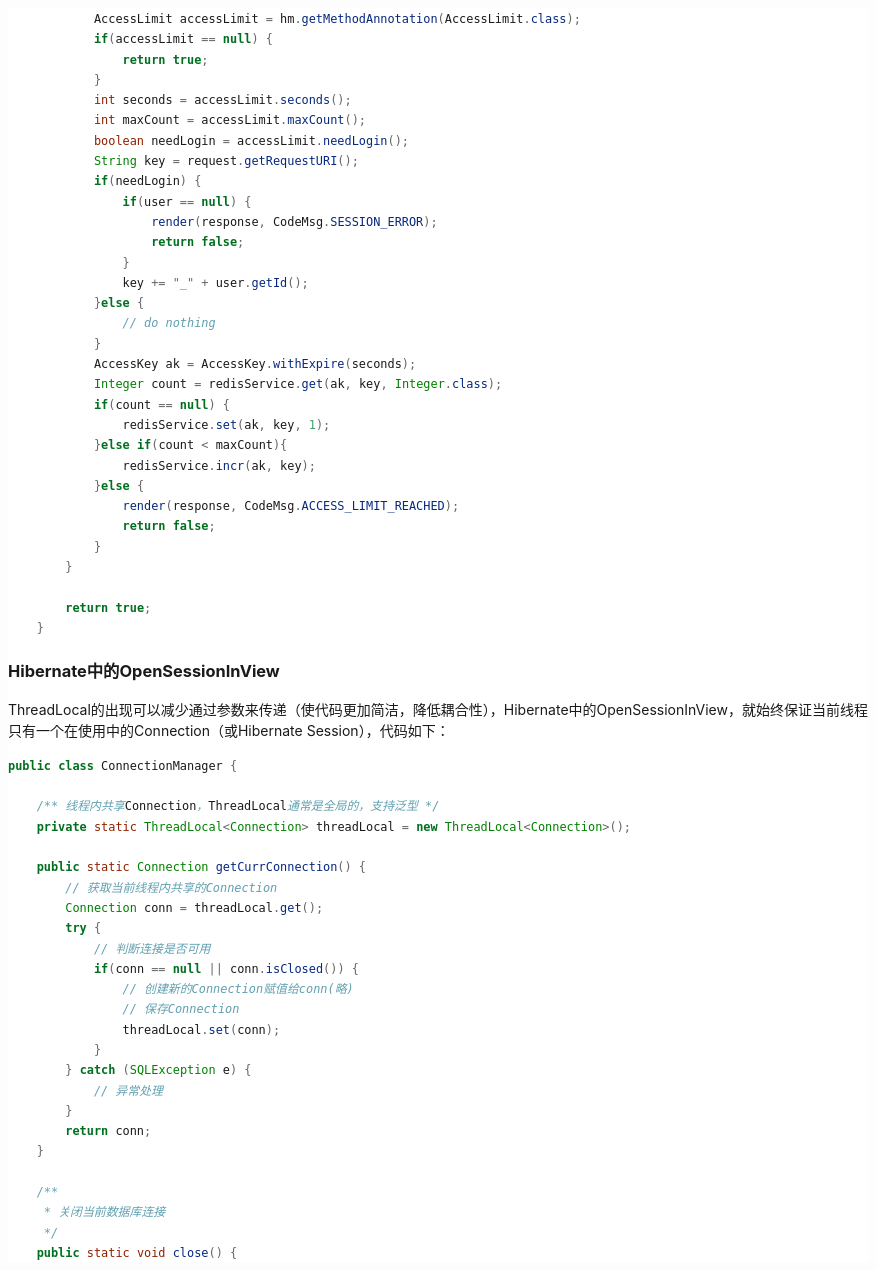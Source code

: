 ```java
			AccessLimit accessLimit = hm.getMethodAnnotation(AccessLimit.class);
			if(accessLimit == null) {
				return true;
			}
			int seconds = accessLimit.seconds();
			int maxCount = accessLimit.maxCount();
			boolean needLogin = accessLimit.needLogin();
			String key = request.getRequestURI();
			if(needLogin) {
				if(user == null) {
					render(response, CodeMsg.SESSION_ERROR);
					return false;
				}
				key += "_" + user.getId();
			}else {
				// do nothing
			}
			AccessKey ak = AccessKey.withExpire(seconds);
			Integer count = redisService.get(ak, key, Integer.class);
			if(count == null) {
				redisService.set(ak, key, 1);
			}else if(count < maxCount){
				redisService.incr(ak, key);
			}else {
				render(response, CodeMsg.ACCESS_LIMIT_REACHED);
				return false;
			}
		}
		
		return true;
	}

```

### Hibernate中的OpenSessionInView
ThreadLocal的出现可以减少通过参数来传递（使代码更加简洁，降低耦合性），Hibernate中的OpenSessionInView，就始终保证当前线程只有一个在使用中的Connection（或Hibernate Session），代码如下：
```java
public class ConnectionManager {  
  
    /** 线程内共享Connection，ThreadLocal通常是全局的，支持泛型 */  
    private static ThreadLocal<Connection> threadLocal = new ThreadLocal<Connection>();  
      
    public static Connection getCurrConnection() {  
        // 获取当前线程内共享的Connection  
        Connection conn = threadLocal.get();  
        try {  
            // 判断连接是否可用  
            if(conn == null || conn.isClosed()) {  
                // 创建新的Connection赋值给conn(略)  
                // 保存Connection  
                threadLocal.set(conn);  
            }  
        } catch (SQLException e) {  
            // 异常处理  
        }  
        return conn;  
    }  
      
    /** 
     * 关闭当前数据库连接 
     */  
    public static void close() {  
```